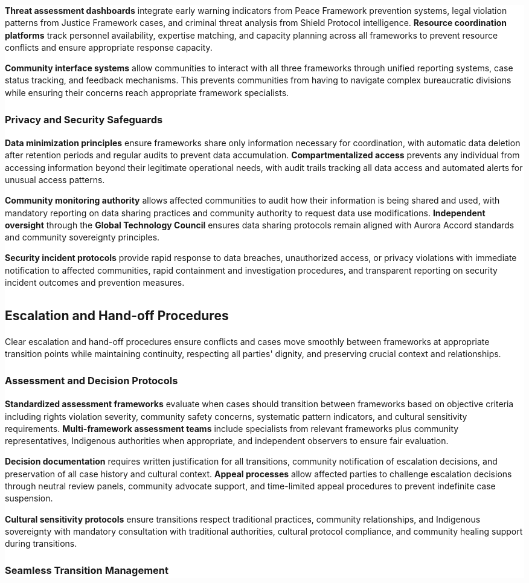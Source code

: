 **Threat assessment dashboards** integrate early warning indicators from Peace Framework prevention systems, legal violation patterns from Justice Framework cases, and criminal threat analysis from Shield Protocol intelligence. **Resource coordination platforms** track personnel availability, expertise matching, and capacity planning across all frameworks to prevent resource conflicts and ensure appropriate response capacity.

**Community interface systems** allow communities to interact with all three frameworks through unified reporting systems, case status tracking, and feedback mechanisms. This prevents communities from having to navigate complex bureaucratic divisions while ensuring their concerns reach appropriate framework specialists.

### Privacy and Security Safeguards

**Data minimization principles** ensure frameworks share only information necessary for coordination, with automatic data deletion after retention periods and regular audits to prevent data accumulation. **Compartmentalized access** prevents any individual from accessing information beyond their legitimate operational needs, with audit trails tracking all data access and automated alerts for unusual access patterns.

**Community monitoring authority** allows affected communities to audit how their information is being shared and used, with mandatory reporting on data sharing practices and community authority to request data use modifications. **Independent oversight** through the **Global Technology Council** ensures data sharing protocols remain aligned with Aurora Accord standards and community sovereignty principles.

**Security incident protocols** provide rapid response to data breaches, unauthorized access, or privacy violations with immediate notification to affected communities, rapid containment and investigation procedures, and transparent reporting on security incident outcomes and prevention measures.

## <a id="escalation-handoff-procedures"></a>Escalation and Hand-off Procedures

Clear escalation and hand-off procedures ensure conflicts and cases move smoothly between frameworks at appropriate transition points while maintaining continuity, respecting all parties' dignity, and preserving crucial context and relationships.

### Assessment and Decision Protocols

**Standardized assessment frameworks** evaluate when cases should transition between frameworks based on objective criteria including rights violation severity, community safety concerns, systematic pattern indicators, and cultural sensitivity requirements. **Multi-framework assessment teams** include specialists from relevant frameworks plus community representatives, Indigenous authorities when appropriate, and independent observers to ensure fair evaluation.

**Decision documentation** requires written justification for all transitions, community notification of escalation decisions, and preservation of all case history and cultural context. **Appeal processes** allow affected parties to challenge escalation decisions through neutral review panels, community advocate support, and time-limited appeal procedures to prevent indefinite case suspension.

**Cultural sensitivity protocols** ensure transitions respect traditional practices, community relationships, and Indigenous sovereignty with mandatory consultation with traditional authorities, cultural protocol compliance, and community healing support during transitions.

### Seamless Transition Management
